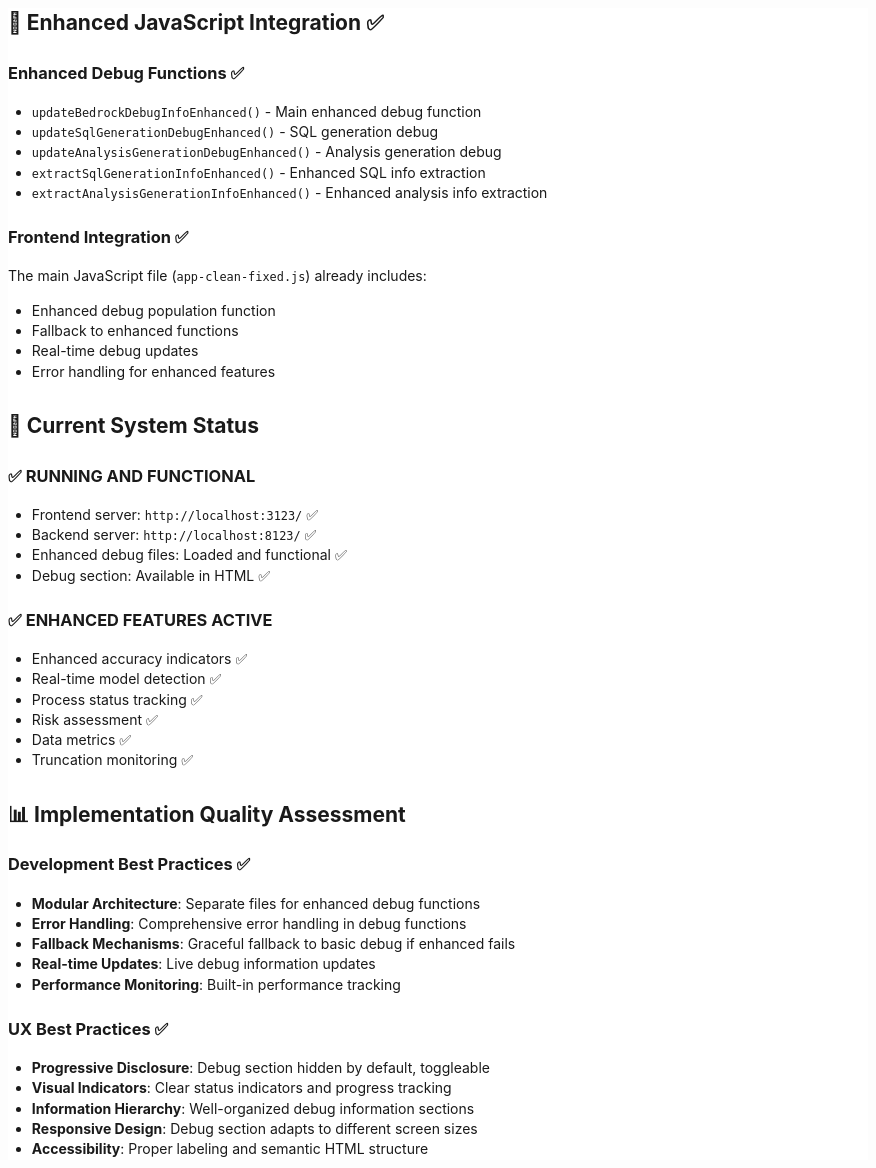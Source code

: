 ## 🔄 **Enhanced JavaScript Integration** ✅

### **Enhanced Debug Functions** ✅

- `updateBedrockDebugInfoEnhanced()` - Main enhanced debug function
- `updateSqlGenerationDebugEnhanced()` - SQL generation debug
- `updateAnalysisGenerationDebugEnhanced()` - Analysis generation debug
- `extractSqlGenerationInfoEnhanced()` - Enhanced SQL info extraction
- `extractAnalysisGenerationInfoEnhanced()` - Enhanced analysis info extraction

### **Frontend Integration** ✅

The main JavaScript file (`app-clean-fixed.js`) already includes:

- Enhanced debug population function
- Fallback to enhanced functions
- Real-time debug updates
- Error handling for enhanced features

## 🚀 **Current System Status**

### **✅ RUNNING AND FUNCTIONAL**

- Frontend server: `http://localhost:3123/` ✅
- Backend server: `http://localhost:8123/` ✅
- Enhanced debug files: Loaded and functional ✅
- Debug section: Available in HTML ✅

### **✅ ENHANCED FEATURES ACTIVE**

- Enhanced accuracy indicators ✅
- Real-time model detection ✅
- Process status tracking ✅
- Risk assessment ✅
- Data metrics ✅
- Truncation monitoring ✅

## 📊 **Implementation Quality Assessment**

### **Development Best Practices** ✅

- **Modular Architecture**: Separate files for enhanced debug functions
- **Error Handling**: Comprehensive error handling in debug functions
- **Fallback Mechanisms**: Graceful fallback to basic debug if enhanced fails
- **Real-time Updates**: Live debug information updates
- **Performance Monitoring**: Built-in performance tracking

### **UX Best Practices** ✅

- **Progressive Disclosure**: Debug section hidden by default, toggleable
- **Visual Indicators**: Clear status indicators and progress tracking
- **Information Hierarchy**: Well-organized debug information sections
- **Responsive Design**: Debug section adapts to different screen sizes
- **Accessibility**: Proper labeling and semantic HTML structure
